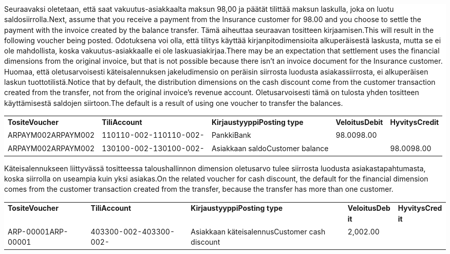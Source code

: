 <span data-ttu-id="791cd-500">Seuraavaksi oletetaan, että saat vakuutus-asiakkaalta maksun 98,00 ja päätät tilittää maksun laskulla, joka on luotu saldosiirrolla.</span><span class="sxs-lookup"><span data-stu-id="791cd-500">Next, assume that you receive a payment from the Insurance customer for 98.00 and you choose to settle the payment with the invoice created by the balance transfer.</span></span> <span data-ttu-id="791cd-501">Tämä aiheuttaa seuraavan tositteen kirjaamisen.</span><span class="sxs-lookup"><span data-stu-id="791cd-501">This will result in the following voucher being posted.</span></span> <span data-ttu-id="791cd-502">Odotuksena voi olla, että tilitys käyttää kirjanpitodimensioita alkuperäisestä laskusta, mutta se ei ole mahdollista, koska vakuutus-asiakkaalle ei ole laskuasiakirjaa.</span><span class="sxs-lookup"><span data-stu-id="791cd-502">There may be an expectation that settlement uses the financial dimensions from the original invoice, but that is not possible because there isn’t an invoice document for the Insurance customer.</span></span> <span data-ttu-id="791cd-503">Huomaa, että oletusarvoisesti käteisalennuksen jakeludimensio on peräisin siirrosta luodusta asiakassiirrosta, ei alkuperäisen laskun tuottotilistä.</span><span class="sxs-lookup"><span data-stu-id="791cd-503">Notice that by default, the distribution dimensions on the cash discount come from the customer transaction created from the transfer, not from the original invoice’s revenue account.</span></span> <span data-ttu-id="791cd-504">Oletusarvoisesti tämä on tulosta yhden tositteen käyttämisestä saldojen siirtoon.</span><span class="sxs-lookup"><span data-stu-id="791cd-504">The default is a result of using one voucher to transfer the balances.</span></span>

|             |             |                  |           |            |
|-------------|-------------|------------------|-----------|------------|
| <span data-ttu-id="791cd-505">**Tosite**</span><span class="sxs-lookup"><span data-stu-id="791cd-505">**Voucher**</span></span> | <span data-ttu-id="791cd-506">**Tili**</span><span class="sxs-lookup"><span data-stu-id="791cd-506">**Account**</span></span> | <span data-ttu-id="791cd-507">**Kirjaustyyppi**</span><span class="sxs-lookup"><span data-stu-id="791cd-507">**Posting type**</span></span> | <span data-ttu-id="791cd-508">**Veloitus**</span><span class="sxs-lookup"><span data-stu-id="791cd-508">**Debit**</span></span> | <span data-ttu-id="791cd-509">**Hyvitys**</span><span class="sxs-lookup"><span data-stu-id="791cd-509">**Credit**</span></span> |
| <span data-ttu-id="791cd-510">ARPAYM002</span><span class="sxs-lookup"><span data-stu-id="791cd-510">ARPAYM002</span></span>   | <span data-ttu-id="791cd-511">110110-002-</span><span class="sxs-lookup"><span data-stu-id="791cd-511">110110-002-</span></span> | <span data-ttu-id="791cd-512">Pankki</span><span class="sxs-lookup"><span data-stu-id="791cd-512">Bank</span></span>             | <span data-ttu-id="791cd-513">98.00</span><span class="sxs-lookup"><span data-stu-id="791cd-513">98.00</span></span>     |            |
| <span data-ttu-id="791cd-514">ARPAYM002</span><span class="sxs-lookup"><span data-stu-id="791cd-514">ARPAYM002</span></span>   | <span data-ttu-id="791cd-515">130100-002-</span><span class="sxs-lookup"><span data-stu-id="791cd-515">130100-002-</span></span> | <span data-ttu-id="791cd-516">Asiakkaan saldo</span><span class="sxs-lookup"><span data-stu-id="791cd-516">Customer balance</span></span> |           | <span data-ttu-id="791cd-517">98.00</span><span class="sxs-lookup"><span data-stu-id="791cd-517">98.00</span></span>      |

<span data-ttu-id="791cd-518">Käteisalennukseen liittyvässä tositteessa taloushallinnon dimension oletusarvo tulee siirrosta luodusta asiakastapahtumasta, koska siirrolla on useampia kuin yksi asiakas.</span><span class="sxs-lookup"><span data-stu-id="791cd-518">On the related voucher for cash discount, the default for the financial dimension comes from the customer transaction created from the transfer, because the transfer has more than one customer.</span></span>

|             |             |                        |           |            |
|-------------|-------------|------------------------|-----------|------------|
| <span data-ttu-id="791cd-519">**Tosite**</span><span class="sxs-lookup"><span data-stu-id="791cd-519">**Voucher**</span></span> | <span data-ttu-id="791cd-520">**Tili**</span><span class="sxs-lookup"><span data-stu-id="791cd-520">**Account**</span></span> | <span data-ttu-id="791cd-521">**Kirjaustyyppi**</span><span class="sxs-lookup"><span data-stu-id="791cd-521">**Posting type**</span></span>       | <span data-ttu-id="791cd-522">**Veloitus**</span><span class="sxs-lookup"><span data-stu-id="791cd-522">**Debit**</span></span> | <span data-ttu-id="791cd-523">**Hyvitys**</span><span class="sxs-lookup"><span data-stu-id="791cd-523">**Credit**</span></span> |
| <span data-ttu-id="791cd-524">ARP-00001</span><span class="sxs-lookup"><span data-stu-id="791cd-524">ARP-00001</span></span>   | <span data-ttu-id="791cd-525">403300-002-</span><span class="sxs-lookup"><span data-stu-id="791cd-525">403300-002-</span></span> | <span data-ttu-id="791cd-526">Asiakkaan käteisalennus</span><span class="sxs-lookup"><span data-stu-id="791cd-526">Customer cash discount</span></span> | <span data-ttu-id="791cd-527">2,00</span><span class="sxs-lookup"><span data-stu-id="791cd-527">2.00</span></span>      |            |